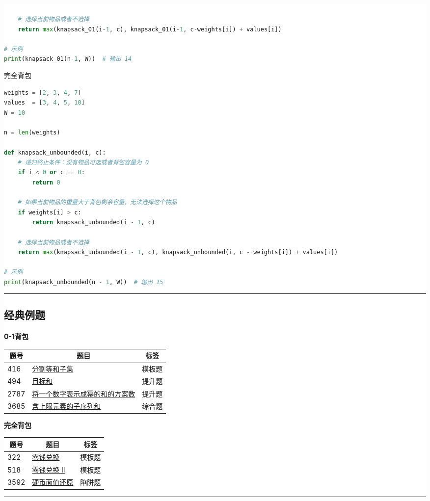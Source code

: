 ```python

    # 选择当前物品或者不选择
    return max(knapsack_01(i-1, c), knapsack_01(i-1, c-weights[i]) + values[i])

# 示例
print(knapsack_01(n-1, W))  # 输出 14
```

完全背包
```python
weights = [2, 3, 4, 7]
values  = [3, 4, 5, 10]
W = 10

n = len(weights)

def knapsack_unbounded(i, c):
    # 递归终止条件：没有物品可选或者背包容量为 0
    if i < 0 or c == 0:
        return 0

    # 如果当前物品的重量大于背包剩余容量，无法选择这个物品
    if weights[i] > c:
        return knapsack_unbounded(i - 1, c)

    # 选择当前物品或者不选择
    return max(knapsack_unbounded(i - 1, c), knapsack_unbounded(i, c - weights[i]) + values[i])

# 示例
print(knapsack_unbounded(n - 1, W))  # 输出 15
```

---

## 经典例题

**0-1背包**

| 题号 | 题目 | 标签 |
|------|------|------|
| 416 | [分割等和子集](https://leetcode.cn/problems/partition-equal-subset-sum/) | 模板题 |
| 494 | [目标和](https://leetcode.cn/problems/target-sum/) | 提升题 |
| 2787 | [将一个数字表示成幂的和的方案数](https://leetcode.cn/problems/ways-to-express-an-integer-as-sum-of-powers/) | 提升题 |
| 3685 | [含上限元素的子序列和](https://leetcode.cn/problems/subsequence-sum-after-capping-elements/) | 综合题 |


**完全背包**

| 题号 | 题目 | 标签 |
|------|------|------|
| 322  | [零钱兑换](https://leetcode.cn/problems/coin-change/) | 模板题 |
| 518  | [零钱兑换 II](https://leetcode.cn/problems/coin-change-ii/) | 模板题 |
| 3592 | [硬币面值还原](https://leetcode.cn/problems/inverse-coin-change/) | 陷阱题 |

---
